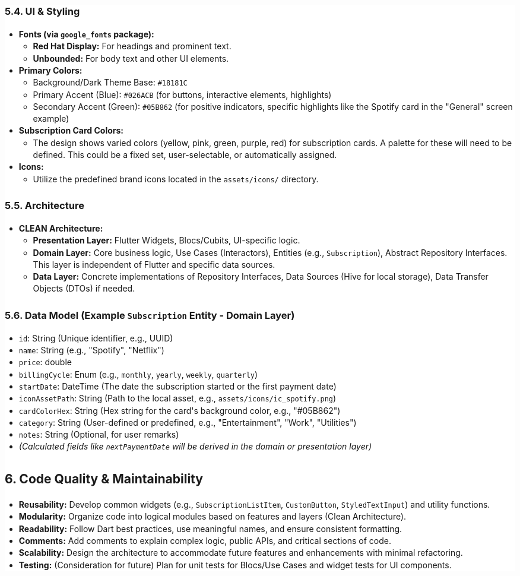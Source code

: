 ### 5.4. UI & Styling
*   **Fonts (via `google_fonts` package):**
    *   **Red Hat Display:** For headings and prominent text.
    *   **Unbounded:** For body text and other UI elements.
*   **Primary Colors:**
    *   Background/Dark Theme Base: `#18181C`
    *   Primary Accent (Blue): `#026ACB` (for buttons, interactive elements, highlights)
    *   Secondary Accent (Green): `#05B862` (for positive indicators, specific highlights like the Spotify card in the "General" screen example)
*   **Subscription Card Colors:**
    *   The design shows varied colors (yellow, pink, green, purple, red) for subscription cards. A palette for these will need to be defined. This could be a fixed set, user-selectable, or automatically assigned.
*   **Icons:**
    *   Utilize the predefined brand icons located in the `assets/icons/` directory.

### 5.5. Architecture
*   **CLEAN Architecture:**
    *   **Presentation Layer:** Flutter Widgets, Blocs/Cubits, UI-specific logic.
    *   **Domain Layer:** Core business logic, Use Cases (Interactors), Entities (e.g., `Subscription`), Abstract Repository Interfaces. This layer is independent of Flutter and specific data sources.
    *   **Data Layer:** Concrete implementations of Repository Interfaces, Data Sources (Hive for local storage), Data Transfer Objects (DTOs) if needed.

### 5.6. Data Model (Example `Subscription` Entity - Domain Layer)
*   `id`: String (Unique identifier, e.g., UUID)
*   `name`: String (e.g., "Spotify", "Netflix")
*   `price`: double
*   `billingCycle`: Enum (e.g., `monthly`, `yearly`, `weekly`, `quarterly`)
*   `startDate`: DateTime (The date the subscription started or the first payment date)
*   `iconAssetPath`: String (Path to the local asset, e.g., `assets/icons/ic_spotify.png`)
*   `cardColorHex`: String (Hex string for the card's background color, e.g., "#05B862")
*   `category`: String (User-defined or predefined, e.g., "Entertainment", "Work", "Utilities")
*   `notes`: String (Optional, for user remarks)
*   _(Calculated fields like `nextPaymentDate` will be derived in the domain or presentation layer)_

## 6. Code Quality & Maintainability

*   **Reusability:** Develop common widgets (e.g., `SubscriptionListItem`, `CustomButton`, `StyledTextInput`) and utility functions.
*   **Modularity:** Organize code into logical modules based on features and layers (Clean Architecture).
*   **Readability:** Follow Dart best practices, use meaningful names, and ensure consistent formatting.
*   **Comments:** Add comments to explain complex logic, public APIs, and critical sections of code.
*   **Scalability:** Design the architecture to accommodate future features and enhancements with minimal refactoring.
*   **Testing:** (Consideration for future) Plan for unit tests for Blocs/Use Cases and widget tests for UI components.
